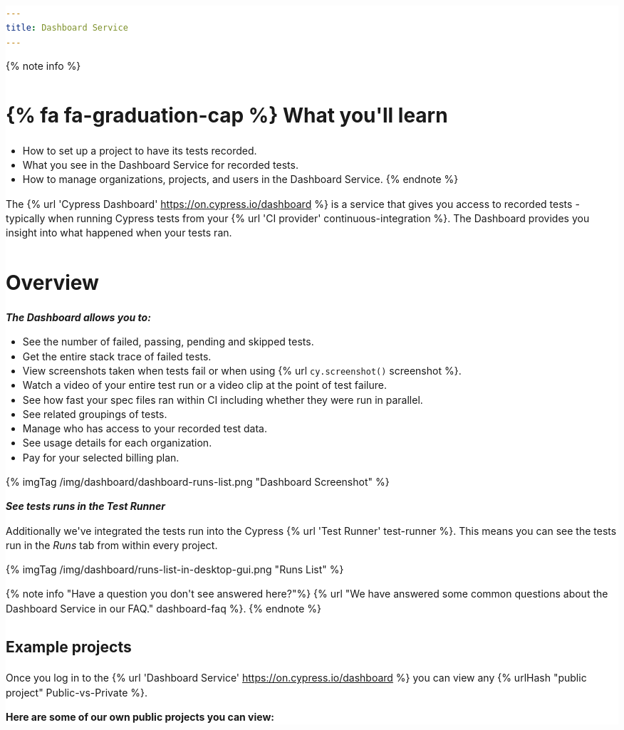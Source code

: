 ```yaml
---
title: Dashboard Service
---
```


{% note info %}
# {% fa fa-graduation-cap %} What you'll learn

- How to set up a project to have its tests recorded.
- What you see in the Dashboard Service for recorded tests.
- How to manage organizations, projects, and users in the Dashboard Service.
{% endnote %}

The {% url 'Cypress Dashboard' https://on.cypress.io/dashboard %} is a service that gives you access to recorded tests - typically when running Cypress tests from your {% url 'CI provider' continuous-integration %}. The Dashboard provides you insight into what happened when your tests ran.

# Overview

***The Dashboard allows you to:***

- See the number of failed, passing, pending and skipped tests.
- Get the entire stack trace of failed tests.
- View screenshots taken when tests fail or when using {% url `cy.screenshot()` screenshot %}.
- Watch a video of your entire test run or a video clip at the point of test failure.
- See how fast your spec files ran within CI including whether they were run in parallel.
- See related groupings of tests.
- Manage who has access to your recorded test data.
- See usage details for each organization.
- Pay for your selected billing plan.

{% imgTag /img/dashboard/dashboard-runs-list.png "Dashboard Screenshot" %}

***See tests runs in the Test Runner***

Additionally we've integrated the tests run into the Cypress {% url 'Test Runner' test-runner %}. This means you can see the tests run in the *Runs* tab from within every project.

{% imgTag /img/dashboard/runs-list-in-desktop-gui.png "Runs List" %}

{% note info "Have a question you don't see answered here?"%}
{% url "We have answered some common questions about the Dashboard Service in our FAQ." dashboard-faq %}.
{% endnote %}

## Example projects

Once you log in to the {% url 'Dashboard Service' https://on.cypress.io/dashboard %} you can view any {% urlHash "public project" Public-vs-Private %}.

**Here are some of our own public projects you can view:**
